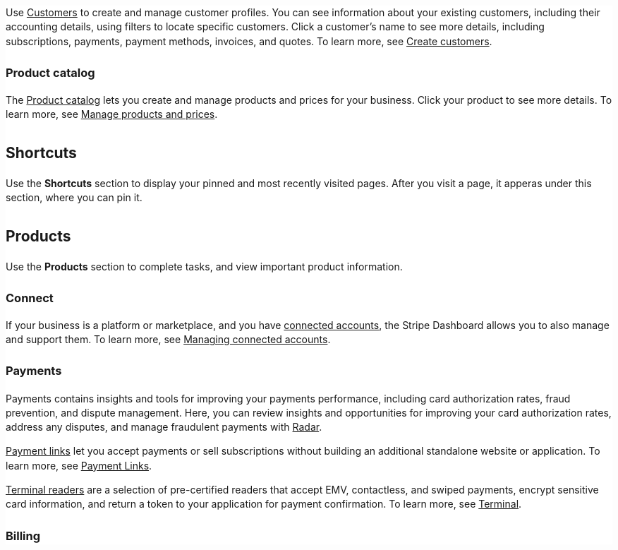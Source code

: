 Use [Customers](https://dashboard.stripe.com/customers) to create and manage
customer profiles. You can see information about your existing customers,
including their accounting details, using filters to locate specific customers.
Click a customer’s name to see more details, including subscriptions, payments,
payment methods, invoices, and quotes. To learn more, see [Create
customers](https://docs.stripe.com/invoicing/customer).

### Product catalog

The [Product catalog](https://dashboard.stripe.com/products) lets you create and
manage products and prices for your business. Click your product to see more
details. To learn more, see [Manage products and
prices](https://docs.stripe.com/products-prices/manage-prices).

## Shortcuts

Use the **Shortcuts** section to display your pinned and most recently visited
pages. After you visit a page, it apperas under this section, where you can pin
it.

## Products

Use the **Products** section to complete tasks, and view important product
information.

### Connect

If your business is a platform or marketplace, and you have [connected
accounts](https://dashboard.stripe.com/connect), the Stripe Dashboard allows you
to also manage and support them. To learn more, see [Managing connected
accounts](https://docs.stripe.com/connect/dashboard).

### Payments

Payments contains insights and tools for improving your payments performance,
including card authorization rates, fraud prevention, and dispute management.
Here, you can review insights and opportunities for improving your card
authorization rates, address any disputes, and manage fraudulent payments with
[Radar](https://dashboard.stripe.com/radar).

[Payment links](https://dashboard.stripe.com/payment-links) let you accept
payments or sell subscriptions without building an additional standalone website
or application. To learn more, see [Payment
Links](https://docs.stripe.com/payment-links).

[Terminal readers](https://dashboard.stripe.com/setup/terminal/activate) are a
selection of pre-certified readers that accept EMV, contactless, and swiped
payments, encrypt sensitive card information, and return a token to your
application for payment confirmation. To learn more, see
[Terminal](https://docs.stripe.com/terminal).

### Billing
